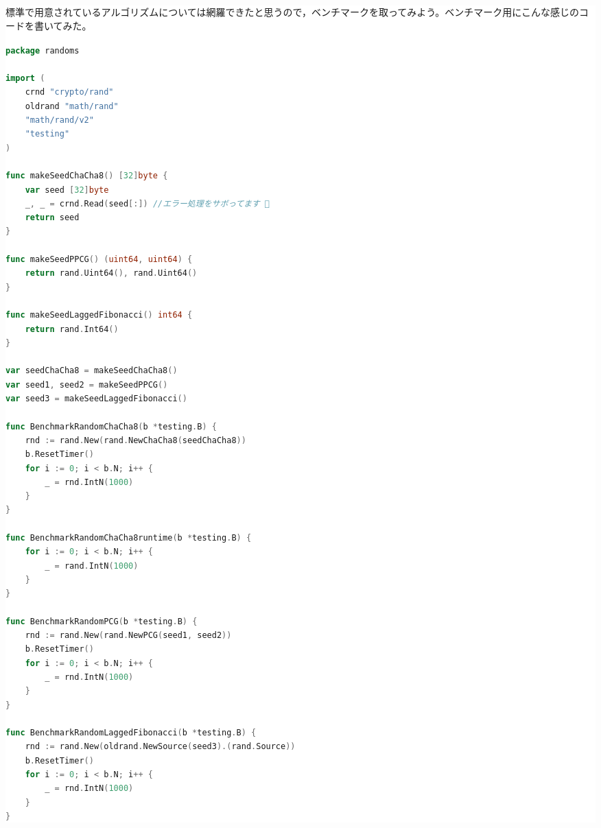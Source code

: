 標準で用意されているアルゴリズムについては網羅できたと思うので，ベンチマークを取ってみよう。ベンチマーク用にこんな感じのコードを書いてみた。

```go:random_test.go
package randoms

import (
    crnd "crypto/rand"
    oldrand "math/rand"
    "math/rand/v2"
    "testing"
)

func makeSeedChaCha8() [32]byte {
    var seed [32]byte
    _, _ = crnd.Read(seed[:]) //エラー処理をサボってます 🙇
    return seed
}

func makeSeedPPCG() (uint64, uint64) {
    return rand.Uint64(), rand.Uint64()
}

func makeSeedLaggedFibonacci() int64 {
    return rand.Int64()
}

var seedChaCha8 = makeSeedChaCha8()
var seed1, seed2 = makeSeedPPCG()
var seed3 = makeSeedLaggedFibonacci()

func BenchmarkRandomChaCha8(b *testing.B) {
    rnd := rand.New(rand.NewChaCha8(seedChaCha8))
    b.ResetTimer()
    for i := 0; i < b.N; i++ {
        _ = rnd.IntN(1000)
    }
}

func BenchmarkRandomChaCha8runtime(b *testing.B) {
    for i := 0; i < b.N; i++ {
        _ = rand.IntN(1000)
    }
}

func BenchmarkRandomPCG(b *testing.B) {
    rnd := rand.New(rand.NewPCG(seed1, seed2))
    b.ResetTimer()
    for i := 0; i < b.N; i++ {
        _ = rnd.IntN(1000)
    }
}

func BenchmarkRandomLaggedFibonacci(b *testing.B) {
    rnd := rand.New(oldrand.NewSource(seed3).(rand.Source))
    b.ResetTimer()
    for i := 0; i < b.N; i++ {
        _ = rnd.IntN(1000)
    }
}
```


[Go]: https://go.dev/ "The Go Programming Language"
[internal/chacha8rand]: https://pkg.go.dev/internal/chacha8rand "chacha8rand package - internal/chacha8rand - Go Packages"
[runtime]: https://pkg.go.dev/runtime "runtime package - runtime - Go Packages"
[unsafe]: https://pkg.go.dev/unsafe "unsafe package - unsafe - Go Packages"
[math/rand]: https://pkg.go.dev/math/rand "rand package - math/rand - Go Packages"
[math/rand/v2]: https://pkg.go.dev/math/rand/v2 "rand package - math/rand/v2 - Go Packages"
[crypto/rand]: https://pkg.go.dev/crypto/rand "rand package - crypto/rand - Go Packages"